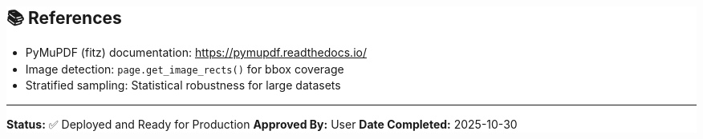 
## 📚 References

- PyMuPDF (fitz) documentation: https://pymupdf.readthedocs.io/
- Image detection: `page.get_image_rects()` for bbox coverage
- Stratified sampling: Statistical robustness for large datasets

---

**Status:** ✅ Deployed and Ready for Production
**Approved By:** User
**Date Completed:** 2025-10-30
